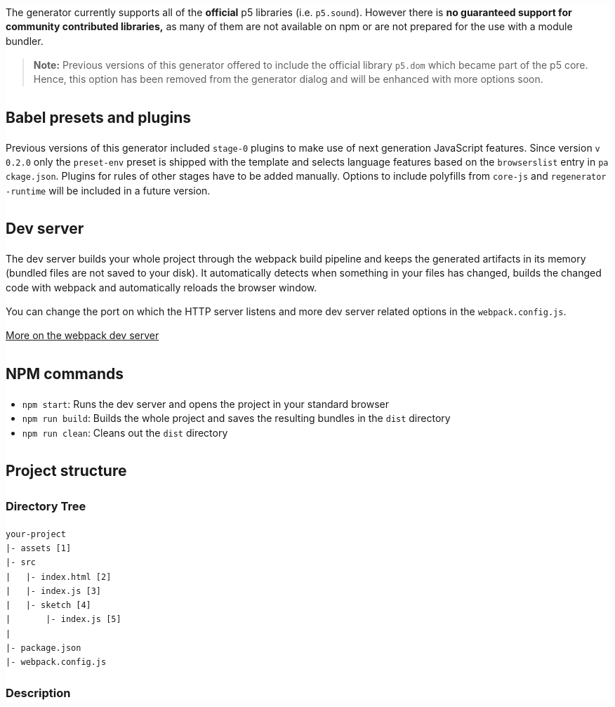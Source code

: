 The generator currently supports all of the **official** p5 libraries (i.e. `p5.sound`). However there is **no guaranteed support for community contributed libraries,** as many of them are not available on npm or are not prepared for the use with a module bundler.

> **Note:** Previous versions of this generator offered to include the official library `p5.dom` which became part of the p5 core. Hence, this option has been removed from the generator dialog and will be enhanced with more options soon.

## <a name="babel"></a>Babel presets and plugins

Previous versions of this generator included `stage-0` plugins to make use of next generation JavaScript features. Since version `v0.2.0` only the `preset-env` preset is shipped with the template and selects language features based on the `browserslist` entry in `package.json`. Plugins for rules of other stages have to be added manually. Options to include polyfills from `core-js` and `regenerator-runtime` will be included in a future version.

## <a name="dev-server"></a>Dev server

The dev server builds your whole project through the webpack build pipeline and keeps the generated artifacts in its memory (bundled files are not saved to your disk). It automatically detects when something in your files has changed, builds the changed code with webpack and automatically reloads the browser window.

You can change the port on which the HTTP server listens and more dev server related options in the `webpack.config.js`.

[More on the webpack dev server](https://webpack.js.org/configuration/dev-server/)

## <a name="npm-commands"></a>NPM commands

- `npm start`: Runs the dev server and opens the project in your standard browser
- `npm run build`: Builds the whole project and saves the resulting bundles in the `dist` directory
- `npm run clean`: Cleans out the `dist` directory

## <a name="project-structure"></a>Project structure

### Directory Tree

```
your-project
|- assets [1]
|- src
|	|- index.html [2]
|	|- index.js [3]
|	|- sketch [4]
|		|- index.js [5]
|
|- package.json
|- webpack.config.js
```

### Description


[npm-image]: https://badge.fury.io/js/generator-p5-webpack.svg
[npm-url]: https://npmjs.org/package/generator-p5-webpack
[travis-image]: https://travis-ci.org/janizde/generator-p5-webpack.svg?branch=master
[travis-url]: https://travis-ci.org/janizde/generator-p5-webpack
[daviddm-image]: https://david-dm.org/janizde/generator-p5-webpack.svg?theme=shields.io
[daviddm-url]: https://david-dm.org/janizde/generator-p5-webpack
[coveralls-image]: https://coveralls.io/repos/janizde/generator-p5-webpack/badge.svg
[coveralls-url]: https://coveralls.io/r/janizde/generator-p5-webpack